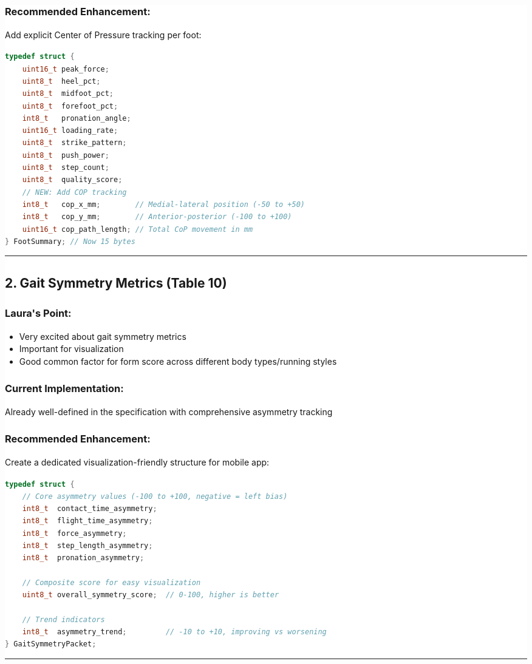 ### Recommended Enhancement:
Add explicit Center of Pressure tracking per foot:

```c
typedef struct {
    uint16_t peak_force;
    uint8_t  heel_pct;
    uint8_t  midfoot_pct;
    uint8_t  forefoot_pct;
    int8_t   pronation_angle;
    uint16_t loading_rate;
    uint8_t  strike_pattern;
    uint8_t  push_power;
    uint8_t  step_count;
    uint8_t  quality_score;
    // NEW: Add COP tracking
    int8_t   cop_x_mm;        // Medial-lateral position (-50 to +50)
    int8_t   cop_y_mm;        // Anterior-posterior (-100 to +100)
    uint16_t cop_path_length; // Total CoP movement in mm
} FootSummary; // Now 15 bytes
```

---

## 2. Gait Symmetry Metrics (Table 10)

### Laura's Point:
- Very excited about gait symmetry metrics
- Important for visualization
- Good common factor for form score across different body types/running styles

### Current Implementation:
Already well-defined in the specification with comprehensive asymmetry tracking

### Recommended Enhancement:
Create a dedicated visualization-friendly structure for mobile app:

```c
typedef struct {
    // Core asymmetry values (-100 to +100, negative = left bias)
    int8_t  contact_time_asymmetry;
    int8_t  flight_time_asymmetry;
    int8_t  force_asymmetry;
    int8_t  step_length_asymmetry;
    int8_t  pronation_asymmetry;
    
    // Composite score for easy visualization
    uint8_t overall_symmetry_score;  // 0-100, higher is better
    
    // Trend indicators
    int8_t  asymmetry_trend;         // -10 to +10, improving vs worsening
} GaitSymmetryPacket;
```

---